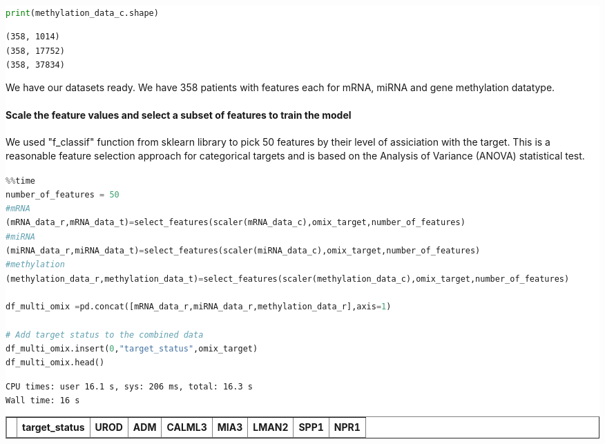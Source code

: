 ```python
print(methylation_data_c.shape)
```

    (358, 1014)
    (358, 17752)
    (358, 37834)


We have our datasets ready. We have 358 patients with features each for mRNA, miRNA and gene methylation datatype.

#### Scale the feature values and select a subset of features to train the model

We used "f_classif" function from sklearn library to pick 50 features by their level of assiciation with the target. This is a reasonable feature selection approach for categorical targets and is based on the Analysis of Variance (ANOVA) statistical test. 


```python
%%time
number_of_features = 50
#mRNA
(mRNA_data_r,mRNA_data_t)=select_features(scaler(mRNA_data_c),omix_target,number_of_features)
#miRNA
(miRNA_data_r,miRNA_data_t)=select_features(scaler(miRNA_data_c),omix_target,number_of_features)
#methylation 
(methylation_data_r,methylation_data_t)=select_features(scaler(methylation_data_c),omix_target,number_of_features)

df_multi_omix =pd.concat([mRNA_data_r,miRNA_data_r,methylation_data_r],axis=1)

# Add target status to the combined data
df_multi_omix.insert(0,"target_status",omix_target)
df_multi_omix.head()
```

    CPU times: user 16.1 s, sys: 206 ms, total: 16.3 s
    Wall time: 16 s





<div>
<style scoped>
    .dataframe tbody tr th:only-of-type {
        vertical-align: middle;
    }

    .dataframe tbody tr th {
        vertical-align: top;
    }

    .dataframe thead th {
        text-align: right;
    }
</style>
<table border="1" class="dataframe">
  <thead>
    <tr style="text-align: right;">
      <th></th>
      <th>target_status</th>
      <th>UROD</th>
      <th>ADM</th>
      <th>CALML3</th>
      <th>MIA3</th>
      <th>LMAN2</th>
      <th>SPP1</th>
      <th>NPR1</th>